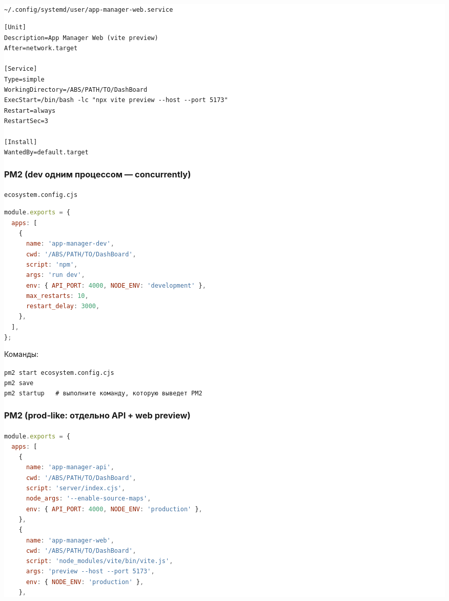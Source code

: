 ```
```

`~/.config/systemd/user/app-manager-web.service`

```
[Unit]
Description=App Manager Web (vite preview)
After=network.target

[Service]
Type=simple
WorkingDirectory=/ABS/PATH/TO/DashBoard
ExecStart=/bin/bash -lc "npx vite preview --host --port 5173"
Restart=always
RestartSec=3

[Install]
WantedBy=default.target
```

### PM2 (dev одним процессом — concurrently)

`ecosystem.config.cjs`

```js
module.exports = {
  apps: [
    {
      name: 'app-manager-dev',
      cwd: '/ABS/PATH/TO/DashBoard',
      script: 'npm',
      args: 'run dev',
      env: { API_PORT: 4000, NODE_ENV: 'development' },
      max_restarts: 10,
      restart_delay: 3000,
    },
  ],
};
```

Команды:

```
pm2 start ecosystem.config.cjs
pm2 save
pm2 startup   # выполните команду, которую выведет PM2
```

### PM2 (prod‑like: отдельно API + web preview)

```js
module.exports = {
  apps: [
    {
      name: 'app-manager-api',
      cwd: '/ABS/PATH/TO/DashBoard',
      script: 'server/index.cjs',
      node_args: '--enable-source-maps',
      env: { API_PORT: 4000, NODE_ENV: 'production' },
    },
    {
      name: 'app-manager-web',
      cwd: '/ABS/PATH/TO/DashBoard',
      script: 'node_modules/vite/bin/vite.js',
      args: 'preview --host --port 5173',
      env: { NODE_ENV: 'production' },
    },
```